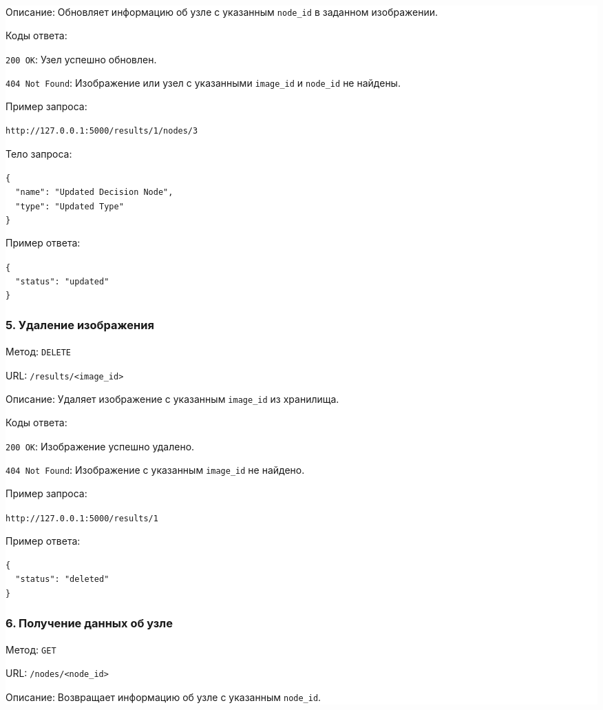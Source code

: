 Описание: Обновляет информацию об узле с указанным `node_id` в заданном изображении.

Коды ответа:

`200 OK`: Узел успешно обновлен.

`404 Not Found`: Изображение или узел с указанными `image_id` и `node_id` не найдены.

Пример запроса:

`http://127.0.0.1:5000/results/1/nodes/3`

Тело запроса:

```
{
  "name": "Updated Decision Node",
  "type": "Updated Type"
}
```

Пример ответа:

```
{
  "status": "updated"
}
```

### 5. Удаление изображения

Метод: `DELETE`

URL: `/results/<image_id>`

Описание: Удаляет изображение с указанным `image_id` из хранилища.

Коды ответа:

`200 OK`: Изображение успешно удалено.

`404 Not Found`: Изображение с указанным `image_id` не найдено.

Пример запроса:

`http://127.0.0.1:5000/results/1`

Пример ответа:

```
{
  "status": "deleted"
}
```

### 6. Получение данных об узле

Метод: `GET`

URL: `/nodes/<node_id>`

Описание: Возвращает информацию об узле с указанным `node_id`.
